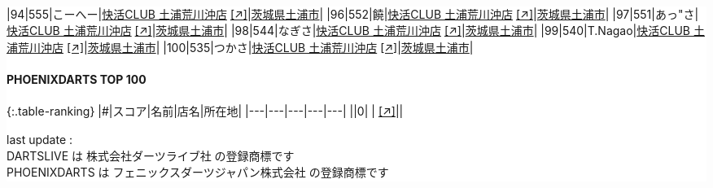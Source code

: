 |94|555|<span class="rank-name-dl">こーへー</span>|<a href="/darts/rank/shops/2c066495b051af08774c926eb736cb5a.html">快活CLUB 土浦荒川沖店</a> <a href="https://search.dartslive.com/jp/shop/2c066495b051af08774c926eb736cb5a">[↗]</a>|<a href="/darts/rank/茨城県/土浦市">茨城県土浦市</a>|
|96|552|<span class="rank-name-dl">饒</span>|<a href="/darts/rank/shops/2c066495b051af08774c926eb736cb5a.html">快活CLUB 土浦荒川沖店</a> <a href="https://search.dartslive.com/jp/shop/2c066495b051af08774c926eb736cb5a">[↗]</a>|<a href="/darts/rank/茨城県/土浦市">茨城県土浦市</a>|
|97|551|<span class="rank-name-dl">あっ&quot;さ</span>|<a href="/darts/rank/shops/2c066495b051af08774c926eb736cb5a.html">快活CLUB 土浦荒川沖店</a> <a href="https://search.dartslive.com/jp/shop/2c066495b051af08774c926eb736cb5a">[↗]</a>|<a href="/darts/rank/茨城県/土浦市">茨城県土浦市</a>|
|98|544|<span class="rank-name-dl">なぎさ</span>|<a href="/darts/rank/shops/2c066495b051af08774c926eb736cb5a.html">快活CLUB 土浦荒川沖店</a> <a href="https://search.dartslive.com/jp/shop/2c066495b051af08774c926eb736cb5a">[↗]</a>|<a href="/darts/rank/茨城県/土浦市">茨城県土浦市</a>|
|99|540|<span class="rank-name-dl">T.Nagao</span>|<a href="/darts/rank/shops/2c066495b051af08774c926eb736cb5a.html">快活CLUB 土浦荒川沖店</a> <a href="https://search.dartslive.com/jp/shop/2c066495b051af08774c926eb736cb5a">[↗]</a>|<a href="/darts/rank/茨城県/土浦市">茨城県土浦市</a>|
|100|535|<span class="rank-name-dl">つかさ</span>|<a href="/darts/rank/shops/2c066495b051af08774c926eb736cb5a.html">快活CLUB 土浦荒川沖店</a> <a href="https://search.dartslive.com/jp/shop/2c066495b051af08774c926eb736cb5a">[↗]</a>|<a href="/darts/rank/茨城県/土浦市">茨城県土浦市</a>|


#### PHOENIXDARTS TOP 100



{:.table-ranking}
|#|スコア|名前|店名|所在地|
|---|---|---|---|---|
||0|<span class="rank-name-dl"> </span>|<a href="/darts/rank/shops/.html"></a> <a href="">[↗]</a>|<a href="/darts/rank//"></a>|


<div class="footer border-top border-gray-light mt-5 pt-3 text-right text-gray">
    last update : <span style="font-weight: italic" id="foot_last_modified"></span><br />
    DARTSLIVE は 株式会社ダーツライブ社 の登録商標です<br />
    PHOENIXDARTS は フェニックスダーツジャパン株式会社 の登録商標です<br />
</div>

<script src="https://cdnjs.cloudflare.com/ajax/libs/jquery.tablesorter/2.31.3/js/jquery.tablesorter.min.js" integrity="sha512-qzgd5cYSZcosqpzpn7zF2ZId8f/8CHmFKZ8j7mU4OUXTNRd5g+ZHBPsgKEwoqxCtdQvExE5LprwwPAgoicguNg==" crossorigin="anonymous" referrerpolicy="no-referrer"></script>
<link rel="stylesheet" href="https://cdnjs.cloudflare.com/ajax/libs/jquery.tablesorter/2.31.3/css/theme.default.min.css" integrity="sha512-wghhOJkjQX0Lh3NSWvNKeZ0ZpNn+SPVXX1Qyc9OCaogADktxrBiBdKGDoqVUOyhStvMBmJQ8ZdMHiR3wuEq8+w==" crossorigin="anonymous" referrerpolicy="no-referrer" />
<script>
$(function() {
    $(".table-ranking").tablesorter({sortList:[[0, 0]]});
    $("#foot_last_modified").text(formatDate(new Date(document.lastModified), 'yyyy-MM-dd HH:mm:ss'));
});
</script>

<script async src="https://platform.twitter.com/widgets.js" charset="utf-8"></script>